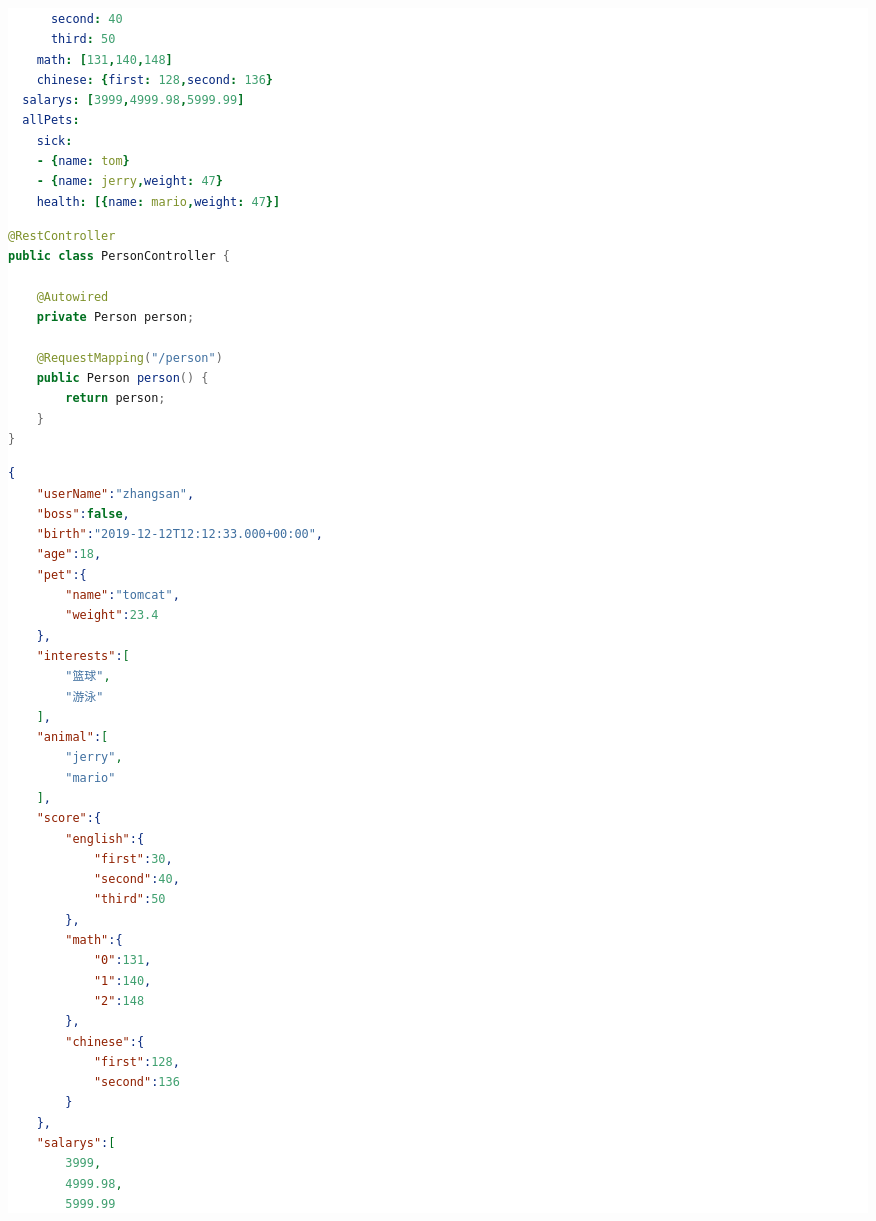 ```yml
      second: 40
      third: 50
    math: [131,140,148]
    chinese: {first: 128,second: 136}
  salarys: [3999,4999.98,5999.99]
  allPets:
    sick:
    - {name: tom}
    - {name: jerry,weight: 47}
    health: [{name: mario,weight: 47}]
```

```java
@RestController
public class PersonController {

    @Autowired
    private Person person;

    @RequestMapping("/person")
    public Person person() {
        return person;
    }
}
```

```json
{
    "userName":"zhangsan",
    "boss":false,
    "birth":"2019-12-12T12:12:33.000+00:00",
    "age":18,
    "pet":{
        "name":"tomcat",
        "weight":23.4
    },
    "interests":[
        "篮球",
        "游泳"
    ],
    "animal":[
        "jerry",
        "mario"
    ],
    "score":{
        "english":{
            "first":30,
            "second":40,
            "third":50
        },
        "math":{
            "0":131,
            "1":140,
            "2":148
        },
        "chinese":{
            "first":128,
            "second":136
        }
    },
    "salarys":[
        3999,
        4999.98,
        5999.99
```
